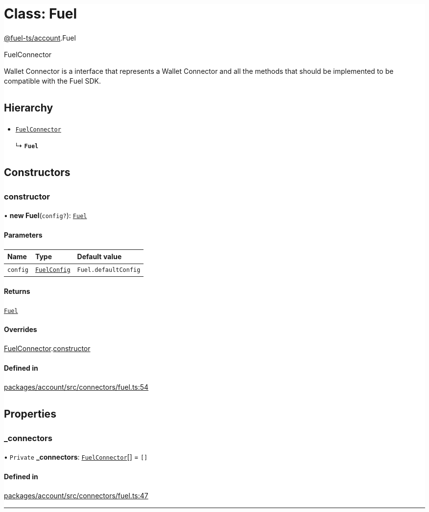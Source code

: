 # Class: Fuel

[@fuel-ts/account](/api/Account/index.md).Fuel

FuelConnector

Wallet Connector is a interface that represents a Wallet Connector and all the methods
that should be implemented to be compatible with the Fuel SDK.

## Hierarchy

- [`FuelConnector`](/api/Account/FuelConnector.md)

  ↳ **`Fuel`**

## Constructors

### constructor

• **new Fuel**(`config?`): [`Fuel`](/api/Account/Fuel.md)

#### Parameters

| Name | Type | Default value |
| :------ | :------ | :------ |
| `config` | [`FuelConfig`](/api/Account/index.md#fuelconfig) | `Fuel.defaultConfig` |

#### Returns

[`Fuel`](/api/Account/Fuel.md)

#### Overrides

[FuelConnector](/api/Account/FuelConnector.md).[constructor](/api/Account/FuelConnector.md#constructor)

#### Defined in

[packages/account/src/connectors/fuel.ts:54](https://github.com/FuelLabs/fuels-ts/blob/e8cdc9bd/packages/account/src/connectors/fuel.ts#L54)

## Properties

### \_connectors

• `Private` **\_connectors**: [`FuelConnector`](/api/Account/FuelConnector.md)[] = `[]`

#### Defined in

[packages/account/src/connectors/fuel.ts:47](https://github.com/FuelLabs/fuels-ts/blob/e8cdc9bd/packages/account/src/connectors/fuel.ts#L47)

___
